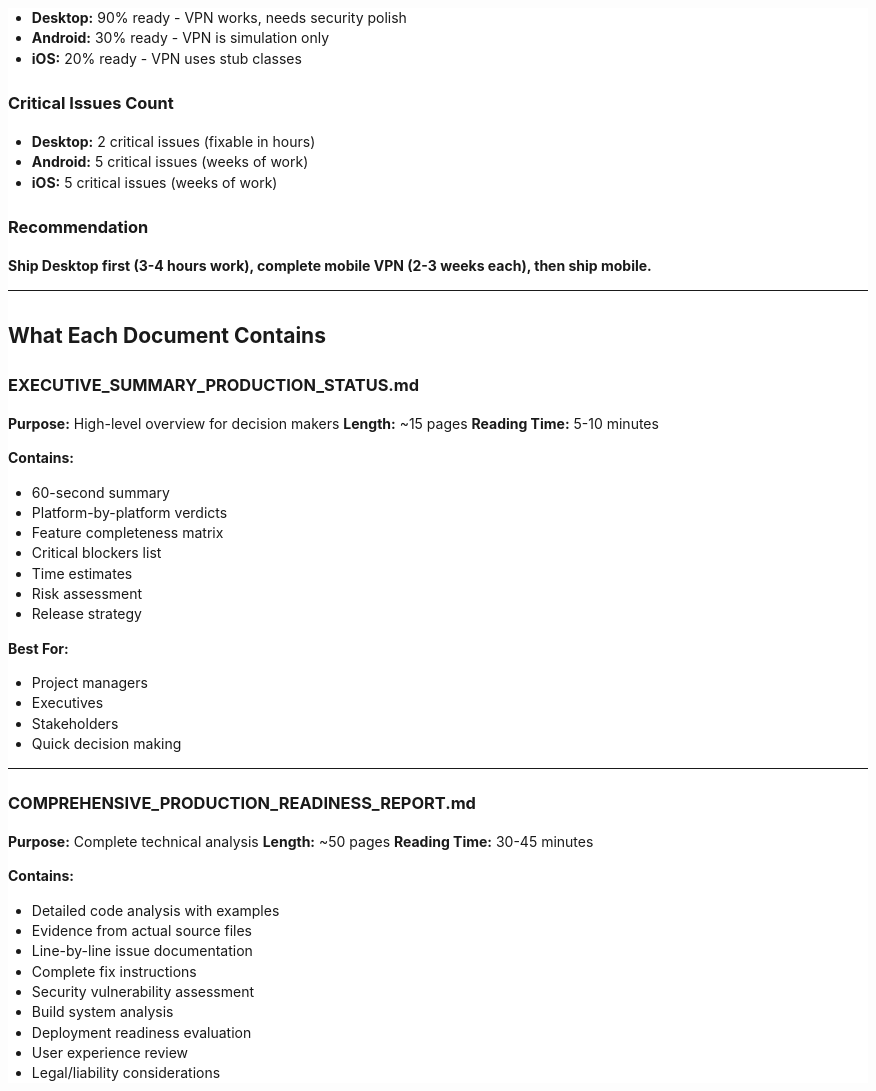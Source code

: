 - **Desktop:** 90% ready - VPN works, needs security polish
- **Android:** 30% ready - VPN is simulation only
- **iOS:** 20% ready - VPN uses stub classes

### Critical Issues Count

- **Desktop:** 2 critical issues (fixable in hours)
- **Android:** 5 critical issues (weeks of work)
- **iOS:** 5 critical issues (weeks of work)

### Recommendation

**Ship Desktop first (3-4 hours work), complete mobile VPN (2-3 weeks each), then ship mobile.**

---

## What Each Document Contains

### EXECUTIVE_SUMMARY_PRODUCTION_STATUS.md

**Purpose:** High-level overview for decision makers
**Length:** ~15 pages
**Reading Time:** 5-10 minutes

**Contains:**
- 60-second summary
- Platform-by-platform verdicts
- Feature completeness matrix
- Critical blockers list
- Time estimates
- Risk assessment
- Release strategy

**Best For:**
- Project managers
- Executives
- Stakeholders
- Quick decision making

---

### COMPREHENSIVE_PRODUCTION_READINESS_REPORT.md

**Purpose:** Complete technical analysis
**Length:** ~50 pages
**Reading Time:** 30-45 minutes

**Contains:**
- Detailed code analysis with examples
- Evidence from actual source files
- Line-by-line issue documentation
- Complete fix instructions
- Security vulnerability assessment
- Build system analysis
- Deployment readiness evaluation
- User experience review
- Legal/liability considerations
